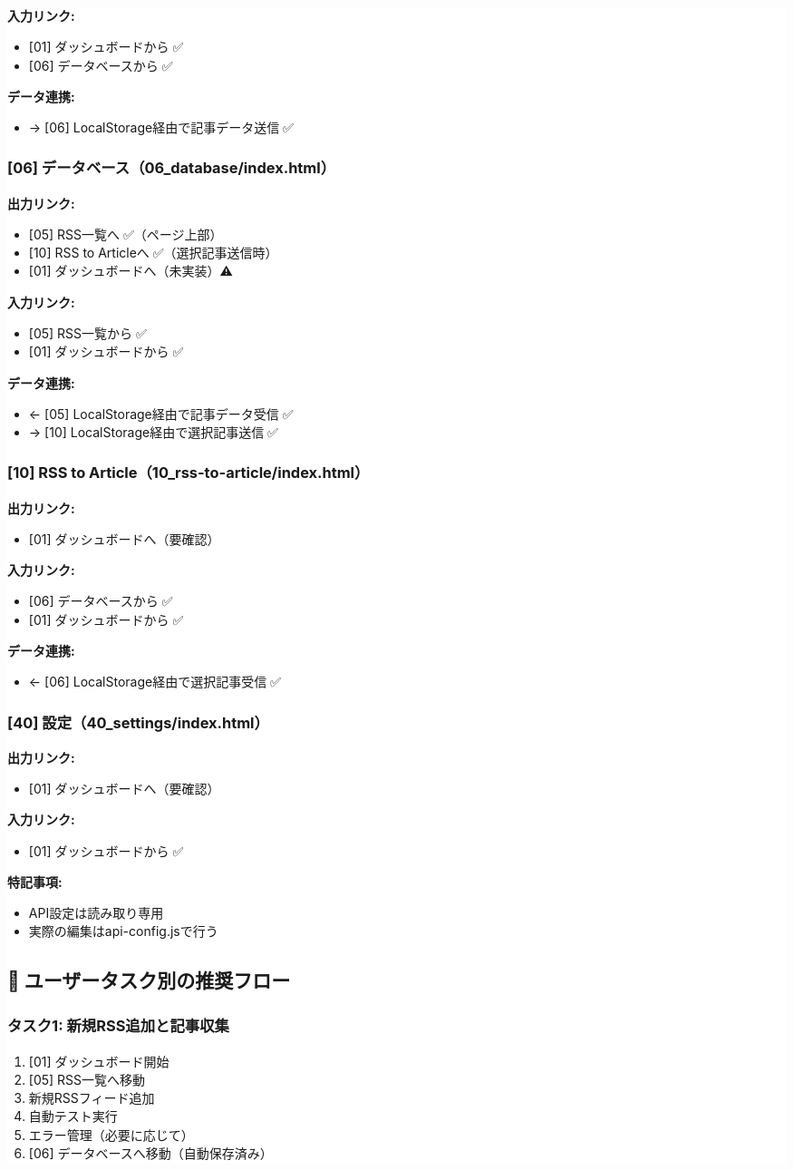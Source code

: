 **入力リンク:**
- [01] ダッシュボードから ✅
- [06] データベースから ✅

**データ連携:**
- → [06] LocalStorage経由で記事データ送信 ✅

### [06] データベース（06_database/index.html）
**出力リンク:**
- [05] RSS一覧へ ✅（ページ上部）
- [10] RSS to Articleへ ✅（選択記事送信時）
- [01] ダッシュボードへ（未実装）⚠️

**入力リンク:**
- [05] RSS一覧から ✅
- [01] ダッシュボードから ✅

**データ連携:**
- ← [05] LocalStorage経由で記事データ受信 ✅
- → [10] LocalStorage経由で選択記事送信 ✅

### [10] RSS to Article（10_rss-to-article/index.html）
**出力リンク:**
- [01] ダッシュボードへ（要確認）

**入力リンク:**
- [06] データベースから ✅
- [01] ダッシュボードから ✅

**データ連携:**
- ← [06] LocalStorage経由で選択記事受信 ✅

### [40] 設定（40_settings/index.html）
**出力リンク:**
- [01] ダッシュボードへ（要確認）

**入力リンク:**
- [01] ダッシュボードから ✅

**特記事項:**
- API設定は読み取り専用
- 実際の編集はapi-config.jsで行う

## 🎯 ユーザータスク別の推奨フロー

### タスク1: 新規RSS追加と記事収集
1. [01] ダッシュボード開始
2. [05] RSS一覧へ移動
3. 新規RSSフィード追加
4. 自動テスト実行
5. エラー管理（必要に応じて）
6. [06] データベースへ移動（自動保存済み）
